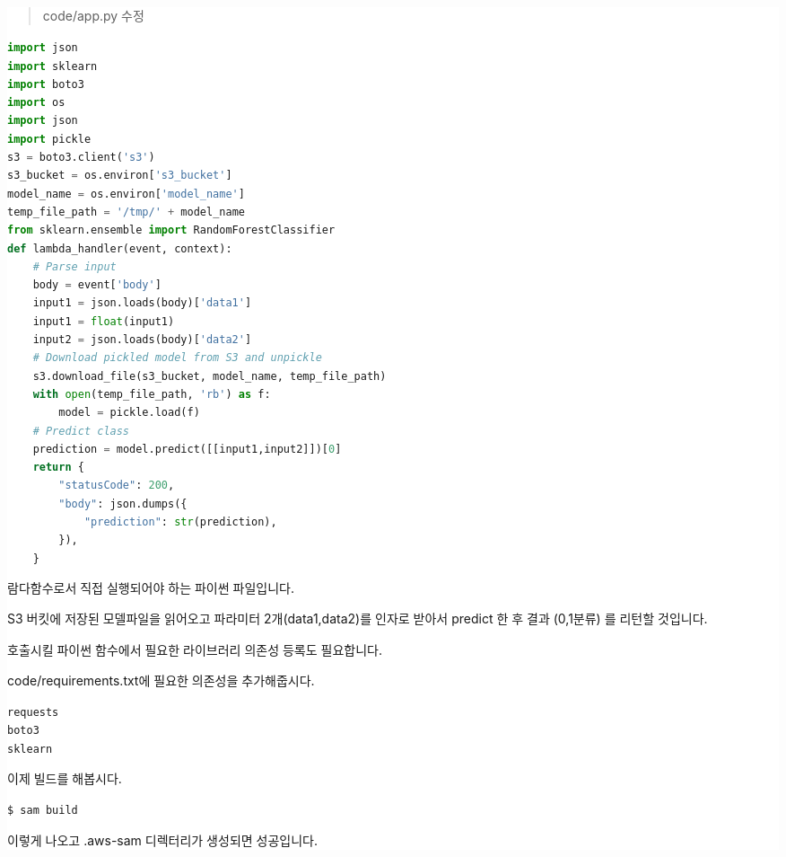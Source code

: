 > code/app.py 수정

```python
import json
import sklearn
import boto3
import os
import json
import pickle
s3 = boto3.client('s3')
s3_bucket = os.environ['s3_bucket']
model_name = os.environ['model_name']
temp_file_path = '/tmp/' + model_name
from sklearn.ensemble import RandomForestClassifier
def lambda_handler(event, context):
    # Parse input
    body = event['body']
    input1 = json.loads(body)['data1']
    input1 = float(input1)
    input2 = json.loads(body)['data2']
    # Download pickled model from S3 and unpickle
    s3.download_file(s3_bucket, model_name, temp_file_path)
    with open(temp_file_path, 'rb') as f:
        model = pickle.load(f)
    # Predict class
    prediction = model.predict([[input1,input2]])[0]
    return {
        "statusCode": 200,
        "body": json.dumps({
            "prediction": str(prediction),
        }),
    }
```
람다함수로서 직접 실행되어야 하는 파이썬 파일입니다.

S3 버킷에 저장된 모델파일을 읽어오고 파라미터 2개(data1,data2)를 인자로 받아서  predict 한 후 결과 (0,1분류) 를 리턴할 것입니다.


호출시킬 파이썬 함수에서 필요한 라이브러리 의존성 등록도 필요합니다.

code/requirements.txt에 필요한 의존성을 추가해줍시다.

```txt
requests
boto3
sklearn
```


이제 빌드를 해봅시다.

```shell
$ sam build
```


이렇게 나오고 .aws-sam 디렉터리가 생성되면 성공입니다.

